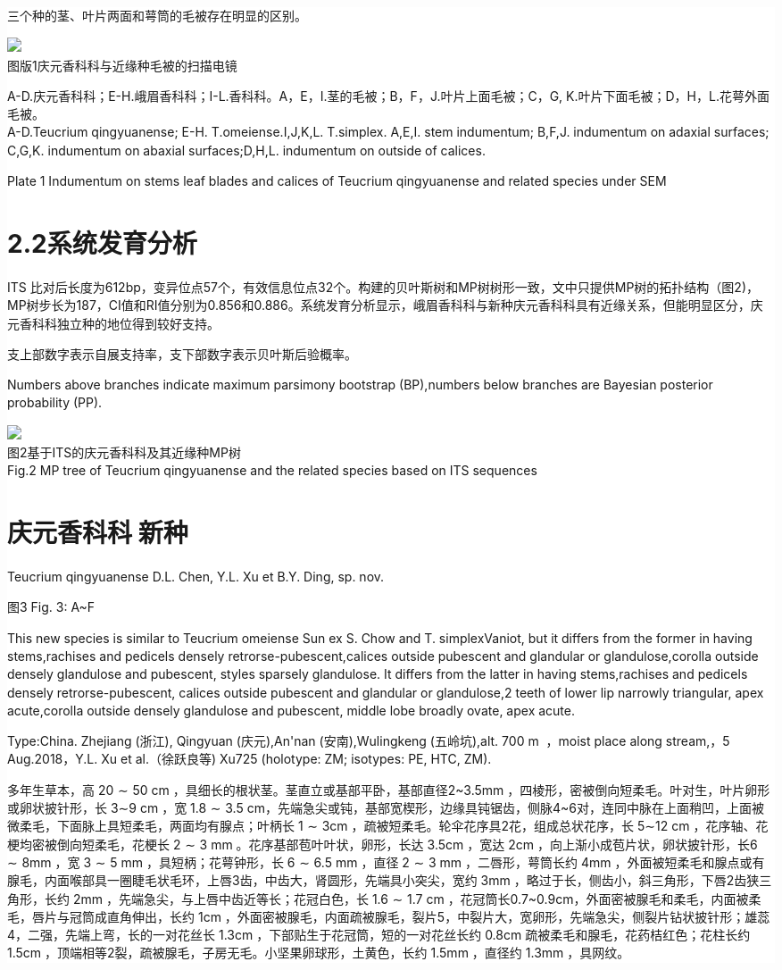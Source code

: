 三个种的茎、叶片两面和萼筒的毛被存在明显的区别。

![](images/0af78d4e2fa782f0b922d1cc87ca23073dbb83338af0a17acc2b34d8d715b515.jpg)  
图版1庆元香科科与近缘种毛被的扫描电镜

A-D.庆元香科科；E-H.峨眉香科科；I-L.香科科。A，E，I.茎的毛被；B，F，J.叶片上面毛被；C，G, K.叶片下面毛被；D，H，L.花萼外面毛被。   
A-D.Teucrium qingyuanense; E-H. T.omeiense.I,J,K,L. T.simplex. A,E,I. stem indumentum; B,F,J. indumentum on adaxial surfaces; C,G,K. indumentum on abaxial surfaces;D,H,L. indumentum on outside of calices.

Plate 1 Indumentum on stems leaf blades and calices of Teucrium qingyuanense and related species under SEM

# 2.2系统发育分析

ITS 比对后长度为612bp，变异位点57个，有效信息位点32个。构建的贝叶斯树和MP树树形一致，文中只提供MP树的拓扑结构（图2)，MP树步长为187，CI值和RI值分别为0.856和0.886。系统发育分析显示，峨眉香科科与新种庆元香科科具有近缘关系，但能明显区分，庆元香科科独立种的地位得到较好支持。

支上部数字表示自展支持率，支下部数字表示贝叶斯后验概率。

Numbers above branches indicate maximum parsimony bootstrap (BP),numbers below branches are Bayesian posterior probability (PP).

![](images/931f21c71f82a0ed3b50fb220ec43ad7e0caa25c8ccb48e4ba66b27abbf1ee48.jpg)  
图2基于ITS的庆元香科科及其近缘种MP树  
Fig.2 MP tree of Teucrium qingyuanense and the related species based on ITS sequences

# 庆元香科科 新种

Teucrium qingyuanense D.L. Chen, Y.L. Xu et B.Y. Ding, sp. nov.

图3 Fig. 3: A\~F

This new species is similar to Teucrium omeiense Sun ex S. Chow and T. simplexVaniot, but it differs from the former in having stems,rachises and pedicels densely retrorse-pubescent,calices outside pubescent and glandular or glandulose,corolla outside densely glandulose and pubescent, styles sparsely glandulose. It differs from the latter in having stems,rachises and pedicels densely retrorse-pubescent, calices outside pubescent and glandular or glandulose,2 teeth of lower lip narrowly triangular, apex acute,corolla outside densely glandulose and pubescent, middle lobe broadly ovate, apex acute.

Type:China. Zhejiang (浙江), Qingyuan (庆元),An'nan (安南),Wulingkeng (五岭坑),alt. $7 0 0 \mathrm { ~ m ~ }$ ，moist place along stream,，5 Aug.2018，Y.L. Xu et al.（徐跃良等) Xu725 (holotype: ZM; isotypes: PE, HTC, ZM).

多年生草本，高 $2 0 { \sim } 5 0 ~ \mathrm { c m }$ ，具细长的根状茎。茎直立或基部平卧，基部直径2\~3.5$\mathrm { m m }$ ，四棱形，密被倒向短柔毛。叶对生，叶片卵形或卵状披针形，长 $3 { \mathord { \sim } } 9 ~ { \mathrm { c m } }$ ，宽 $1 . 8 { \sim } 3 . 5$ cm，先端急尖或钝，基部宽楔形，边缘具钝锯齿，侧脉4\~6对，连同中脉在上面稍凹，上面被微柔毛，下面脉上具短柔毛，两面均有腺点；叶柄长 $1 { \sim } 3 \mathrm { c m }$ ，疏被短柔毛。轮伞花序具2花，组成总状花序，长 $5 { \mathord { \sim } } 1 2 \ { \mathrm { c m } }$ ，花序轴、花梗均密被倒向短柔毛，花梗长 $2 { \sim } 3 ~ \mathrm { m m }$ 。花序基部苞叶叶状，卵形，长达 $3 . 5 \mathrm { c m }$ ，宽达 $2 \mathrm { c m }$ ，向上渐小成苞片状，卵状披针形，长$6 { \sim } 8 \mathrm { m m }$ ，宽 $3 { \sim } 5 ~ \mathrm { m m }$ ，具短柄；花萼钟形，长 $6 { \sim } 6 . 5 \ \mathrm { m m }$ ，直径 $2 { \sim } 3 ~ \mathrm { m m }$ ，二唇形，萼筒长约 $4 \mathrm { m m }$ ，外面被短柔毛和腺点或有腺毛，内面喉部具一圈睫毛状毛环，上唇3齿，中齿大，肾圆形，先端具小突尖，宽约 $3 \mathrm { m m }$ ，略过于长，侧齿小，斜三角形，下唇2齿狭三角形，长约 $2 \mathrm { m m }$ ，先端急尖，与上唇中齿近等长；花冠白色，长 $1 . 6 { \sim } 1 . 7 ~ \mathrm { c m }$ ，花冠筒长0.7\~0.9cm，外面密被腺毛和柔毛，内面被柔毛，唇片与冠筒成直角伸出，长约 $1 \mathrm { c m }$ ，外面密被腺毛，内面疏被腺毛，裂片5，中裂片大，宽卵形，先端急尖，侧裂片钻状披针形；雄蕊4，二强，先端上弯，长的一对花丝长 $1 . 3 \mathrm { c m }$ ，下部贴生于花冠筒，短的一对花丝长约 $0 . 8 \mathrm { c m }$ 疏被柔毛和腺毛，花药桔红色；花柱长约 $1 . 5 \mathrm { c m }$ ，顶端相等2裂，疏被腺毛，子房无毛。小坚果卵球形，土黄色，长约 $1 . 5 \mathrm { m m }$ ，直径约 $1 . 3 \mathrm { m m }$ ，具网纹。
